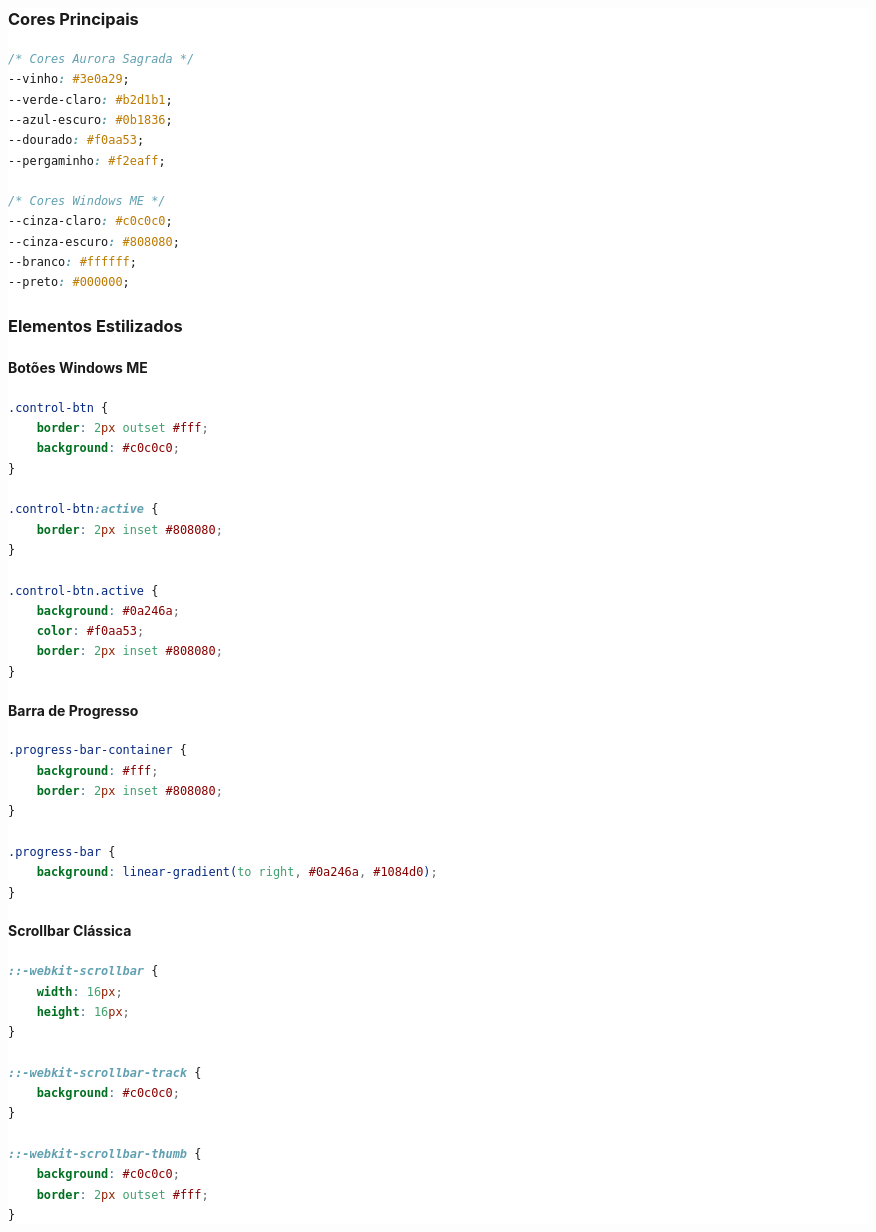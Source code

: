 ### Cores Principais

```css
/* Cores Aurora Sagrada */
--vinho: #3e0a29;
--verde-claro: #b2d1b1;
--azul-escuro: #0b1836;
--dourado: #f0aa53;
--pergaminho: #f2eaff;

/* Cores Windows ME */
--cinza-claro: #c0c0c0;
--cinza-escuro: #808080;
--branco: #ffffff;
--preto: #000000;
```

### Elementos Estilizados

#### Botões Windows ME
```css
.control-btn {
    border: 2px outset #fff;
    background: #c0c0c0;
}

.control-btn:active {
    border: 2px inset #808080;
}

.control-btn.active {
    background: #0a246a;
    color: #f0aa53;
    border: 2px inset #808080;
}
```

#### Barra de Progresso
```css
.progress-bar-container {
    background: #fff;
    border: 2px inset #808080;
}

.progress-bar {
    background: linear-gradient(to right, #0a246a, #1084d0);
}
```

#### Scrollbar Clássica
```css
::-webkit-scrollbar {
    width: 16px;
    height: 16px;
}

::-webkit-scrollbar-track {
    background: #c0c0c0;
}

::-webkit-scrollbar-thumb {
    background: #c0c0c0;
    border: 2px outset #fff;
}
```